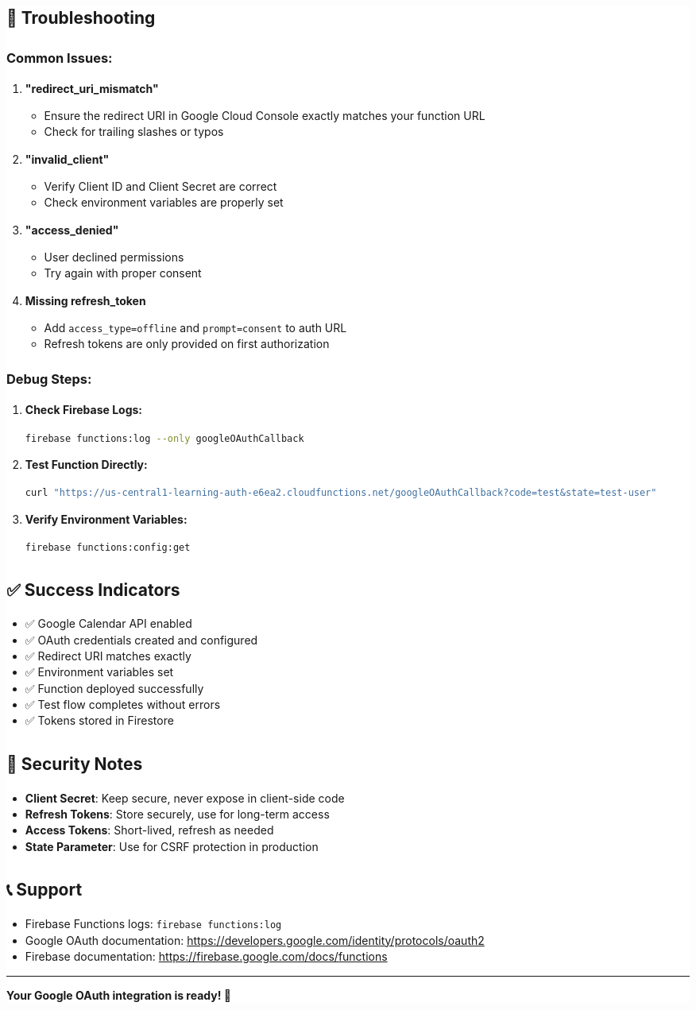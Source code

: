 ## 🐛 Troubleshooting

### Common Issues:

1. **"redirect_uri_mismatch"**
   - Ensure the redirect URI in Google Cloud Console exactly matches your function URL
   - Check for trailing slashes or typos

2. **"invalid_client"**
   - Verify Client ID and Client Secret are correct
   - Check environment variables are properly set

3. **"access_denied"**
   - User declined permissions
   - Try again with proper consent

4. **Missing refresh_token**
   - Add `access_type=offline` and `prompt=consent` to auth URL
   - Refresh tokens are only provided on first authorization

### Debug Steps:

1. **Check Firebase Logs:**
   ```bash
   firebase functions:log --only googleOAuthCallback
   ```

2. **Test Function Directly:**
   ```bash
   curl "https://us-central1-learning-auth-e6ea2.cloudfunctions.net/googleOAuthCallback?code=test&state=test-user"
   ```

3. **Verify Environment Variables:**
   ```bash
   firebase functions:config:get
   ```

## ✅ Success Indicators

- ✅ Google Calendar API enabled
- ✅ OAuth credentials created and configured
- ✅ Redirect URI matches exactly
- ✅ Environment variables set
- ✅ Function deployed successfully
- ✅ Test flow completes without errors
- ✅ Tokens stored in Firestore

## 🔐 Security Notes

- **Client Secret**: Keep secure, never expose in client-side code
- **Refresh Tokens**: Store securely, use for long-term access
- **Access Tokens**: Short-lived, refresh as needed
- **State Parameter**: Use for CSRF protection in production

## 📞 Support

- Firebase Functions logs: `firebase functions:log`
- Google OAuth documentation: https://developers.google.com/identity/protocols/oauth2
- Firebase documentation: https://firebase.google.com/docs/functions

---

**Your Google OAuth integration is ready! 🎉** 